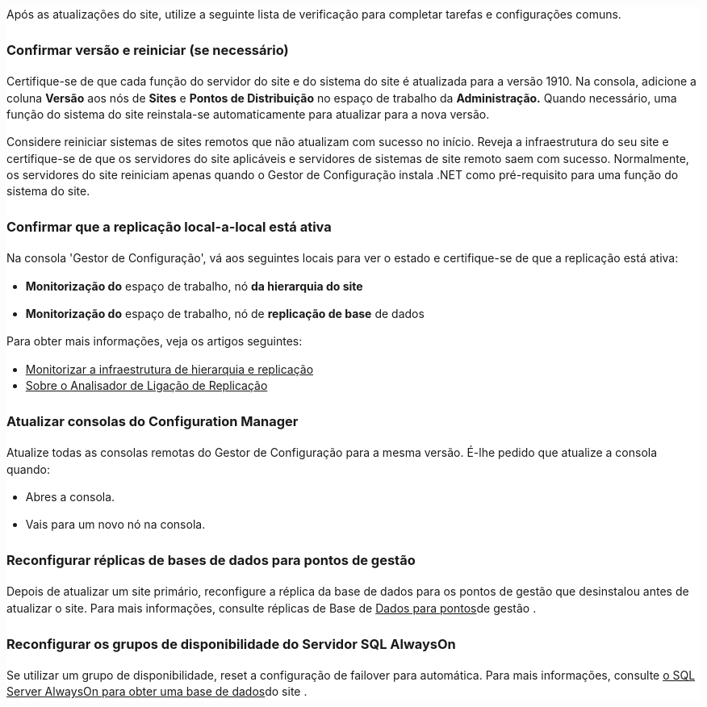 Após as atualizações do site, utilize a seguinte lista de verificação para completar tarefas e configurações comuns.

### <a name="confirm-version-and-restart-if-necessary"></a>Confirmar versão e reiniciar (se necessário)

Certifique-se de que cada função do servidor do site e do sistema do site é atualizada para a versão 1910. Na consola, adicione a coluna **Versão** aos nós de **Sites** e **Pontos de Distribuição** no espaço de trabalho da **Administração.** Quando necessário, uma função do sistema do site reinstala-se automaticamente para atualizar para a nova versão.

Considere reiniciar sistemas de sites remotos que não atualizam com sucesso no início. Reveja a infraestrutura do seu site e certifique-se de que os servidores do site aplicáveis e servidores de sistemas de site remoto saem com sucesso. Normalmente, os servidores do site reiniciam apenas quando o Gestor de Configuração instala .NET como pré-requisito para uma função do sistema do site.

### <a name="confirm-site-to-site-replication-is-active"></a>Confirmar que a replicação local-a-local está ativa

Na consola 'Gestor de Configuração', vá aos seguintes locais para ver o estado e certifique-se de que a replicação está ativa:  

- **Monitorização do** espaço de trabalho, nó **da hierarquia do site**  

- **Monitorização do** espaço de trabalho, nó de **replicação de base** de dados  

Para obter mais informações, veja os artigos seguintes:  

- [Monitorizar a infraestrutura de hierarquia e replicação](monitor-hierarchy.md)
- [Sobre o Analisador de Ligação de Replicação](monitor-replication.md#BKMK_RLA)  

### <a name="update-configuration-manager-consoles"></a>Atualizar consolas do Configuration Manager

Atualize todas as consolas remotas do Gestor de Configuração para a mesma versão. É-lhe pedido que atualize a consola quando:  

- Abres a consola.  

- Vais para um novo nó na consola.  

### <a name="reconfigure-database-replicas-for-management-points"></a>Reconfigurar réplicas de bases de dados para pontos de gestão

Depois de atualizar um site primário, reconfigure a réplica da base de dados para os pontos de gestão que desinstalou antes de atualizar o site. Para mais informações, consulte réplicas de Base de [Dados para pontos](../deploy/configure/database-replicas-for-management-points.md)de gestão .  

### <a name="reconfigure-sql-server-alwayson-availability-groups"></a>Reconfigurar os grupos de disponibilidade do Servidor SQL AlwaysOn

Se utilizar um grupo de disponibilidade, reset a configuração de failover para automática. Para mais informações, consulte [o SQL Server AlwaysOn para obter uma base de dados](../deploy/configure/sql-server-alwayson-for-a-highly-available-site-database.md)do site .
